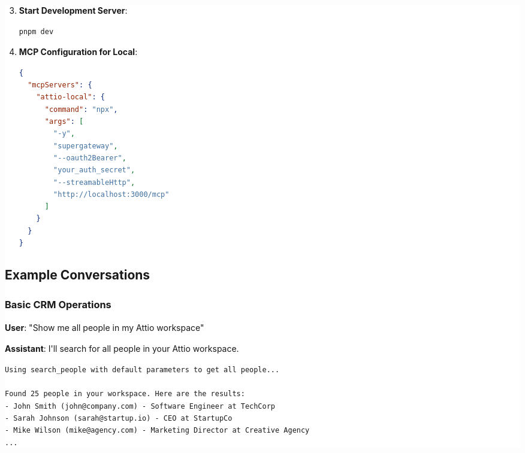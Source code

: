 3. **Start Development Server**:

   ```bash
   pnpm dev
   ```

4. **MCP Configuration for Local**:
   ```json
   {
     "mcpServers": {
       "attio-local": {
         "command": "npx",
         "args": [
           "-y",
           "supergateway",
           "--oauth2Bearer",
           "your_auth_secret",
           "--streamableHttp",
           "http://localhost:3000/mcp"
         ]
       }
     }
   }
   ```

## Example Conversations

### Basic CRM Operations

**User**: "Show me all people in my Attio workspace"

**Assistant**: I'll search for all people in your Attio workspace.

```text
Using search_people with default parameters to get all people...

Found 25 people in your workspace. Here are the results:
- John Smith (john@company.com) - Software Engineer at TechCorp
- Sarah Johnson (sarah@startup.io) - CEO at StartupCo
- Mike Wilson (mike@agency.com) - Marketing Director at Creative Agency
...
```
